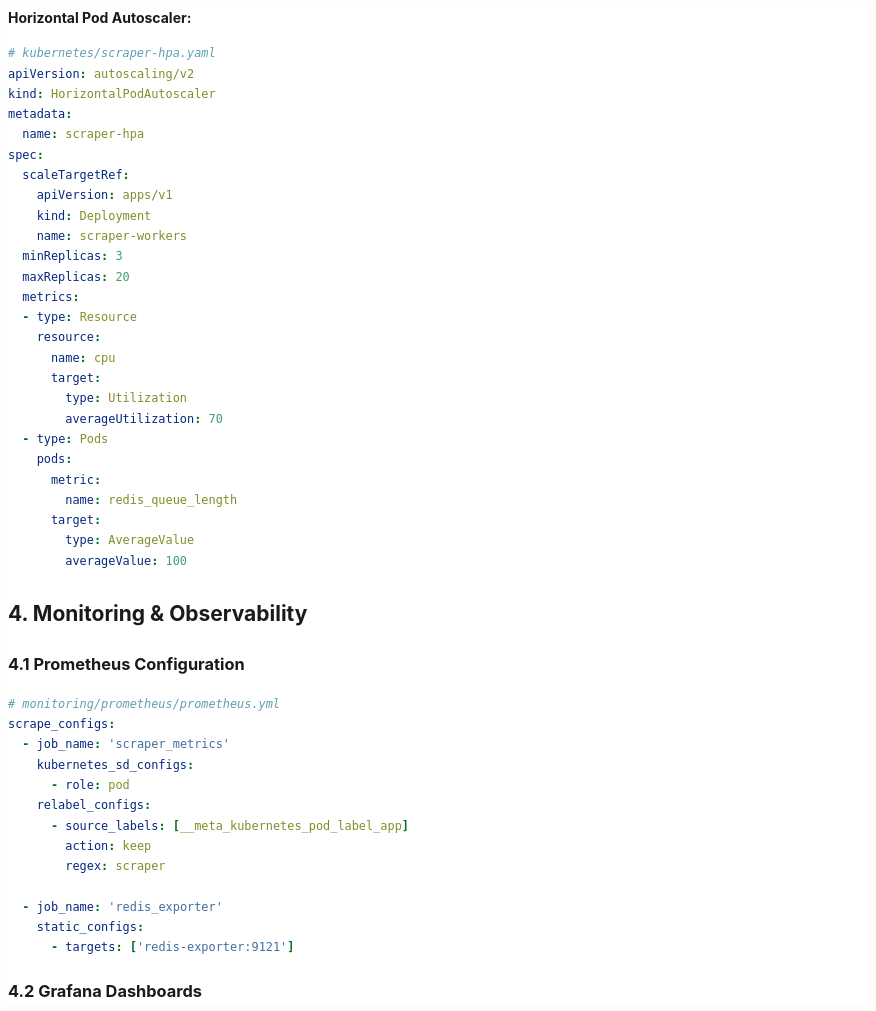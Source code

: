 **Horizontal Pod Autoscaler:**

```yaml
# kubernetes/scraper-hpa.yaml
apiVersion: autoscaling/v2
kind: HorizontalPodAutoscaler
metadata:
  name: scraper-hpa
spec:
  scaleTargetRef:
    apiVersion: apps/v1
    kind: Deployment
    name: scraper-workers
  minReplicas: 3
  maxReplicas: 20
  metrics:
  - type: Resource
    resource:
      name: cpu
      target:
        type: Utilization
        averageUtilization: 70
  - type: Pods
    pods:
      metric:
        name: redis_queue_length
      target:
        type: AverageValue
        averageValue: 100
```

## 4. Monitoring & Observability

### 4.1 Prometheus Configuration

```yaml
# monitoring/prometheus/prometheus.yml
scrape_configs:
  - job_name: 'scraper_metrics'
    kubernetes_sd_configs:
      - role: pod
    relabel_configs:
      - source_labels: [__meta_kubernetes_pod_label_app]
        action: keep
        regex: scraper

  - job_name: 'redis_exporter'
    static_configs:
      - targets: ['redis-exporter:9121']
```

### 4.2 Grafana Dashboards
